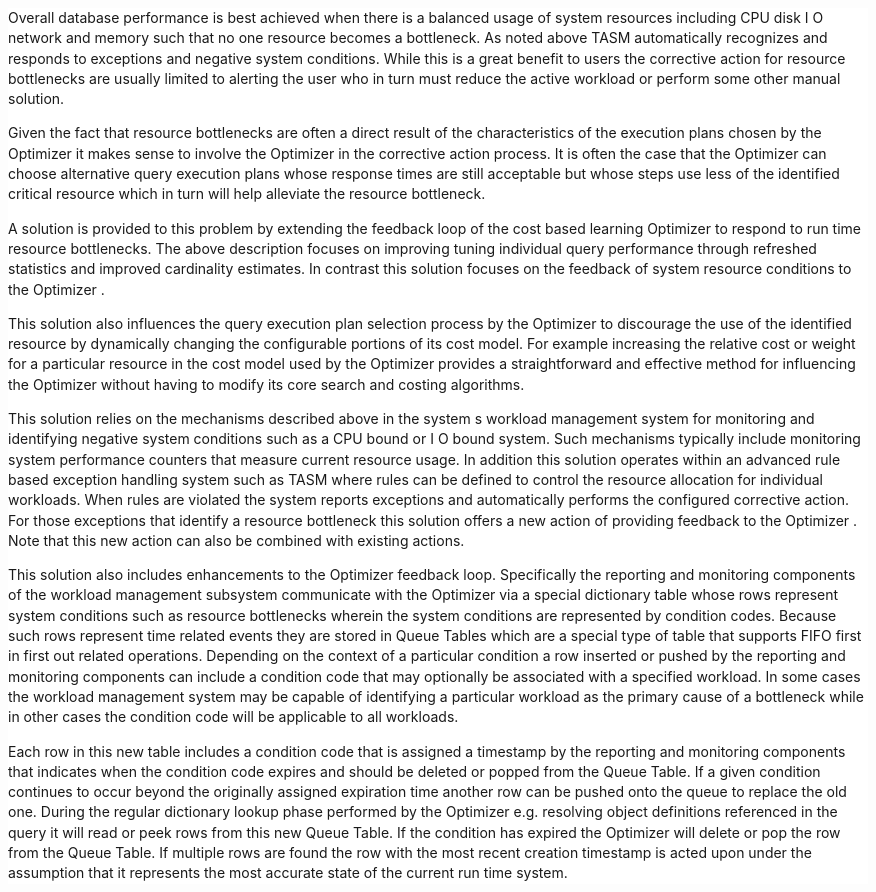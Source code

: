 Overall database performance is best achieved when there is a balanced usage of system resources including CPU disk I O network and memory such that no one resource becomes a bottleneck. As noted above TASM automatically recognizes and responds to exceptions and negative system conditions. While this is a great benefit to users the corrective action for resource bottlenecks are usually limited to alerting the user who in turn must reduce the active workload or perform some other manual solution.

Given the fact that resource bottlenecks are often a direct result of the characteristics of the execution plans chosen by the Optimizer it makes sense to involve the Optimizer in the corrective action process. It is often the case that the Optimizer can choose alternative query execution plans whose response times are still acceptable but whose steps use less of the identified critical resource which in turn will help alleviate the resource bottleneck.

A solution is provided to this problem by extending the feedback loop of the cost based learning Optimizer to respond to run time resource bottlenecks. The above description focuses on improving tuning individual query performance through refreshed statistics and improved cardinality estimates. In contrast this solution focuses on the feedback of system resource conditions to the Optimizer .

This solution also influences the query execution plan selection process by the Optimizer to discourage the use of the identified resource by dynamically changing the configurable portions of its cost model. For example increasing the relative cost or weight for a particular resource in the cost model used by the Optimizer provides a straightforward and effective method for influencing the Optimizer without having to modify its core search and costing algorithms.

This solution relies on the mechanisms described above in the system s workload management system for monitoring and identifying negative system conditions such as a CPU bound or I O bound system. Such mechanisms typically include monitoring system performance counters that measure current resource usage. In addition this solution operates within an advanced rule based exception handling system such as TASM where rules can be defined to control the resource allocation for individual workloads. When rules are violated the system reports exceptions and automatically performs the configured corrective action. For those exceptions that identify a resource bottleneck this solution offers a new action of providing feedback to the Optimizer . Note that this new action can also be combined with existing actions. 

This solution also includes enhancements to the Optimizer feedback loop. Specifically the reporting and monitoring components of the workload management subsystem communicate with the Optimizer via a special dictionary table whose rows represent system conditions such as resource bottlenecks wherein the system conditions are represented by condition codes. Because such rows represent time related events they are stored in Queue Tables which are a special type of table that supports FIFO first in first out related operations. Depending on the context of a particular condition a row inserted or pushed by the reporting and monitoring components can include a condition code that may optionally be associated with a specified workload. In some cases the workload management system may be capable of identifying a particular workload as the primary cause of a bottleneck while in other cases the condition code will be applicable to all workloads.

Each row in this new table includes a condition code that is assigned a timestamp by the reporting and monitoring components that indicates when the condition code expires and should be deleted or popped from the Queue Table. If a given condition continues to occur beyond the originally assigned expiration time another row can be pushed onto the queue to replace the old one. During the regular dictionary lookup phase performed by the Optimizer e.g. resolving object definitions referenced in the query it will read or peek rows from this new Queue Table. If the condition has expired the Optimizer will delete or pop the row from the Queue Table. If multiple rows are found the row with the most recent creation timestamp is acted upon under the assumption that it represents the most accurate state of the current run time system.
